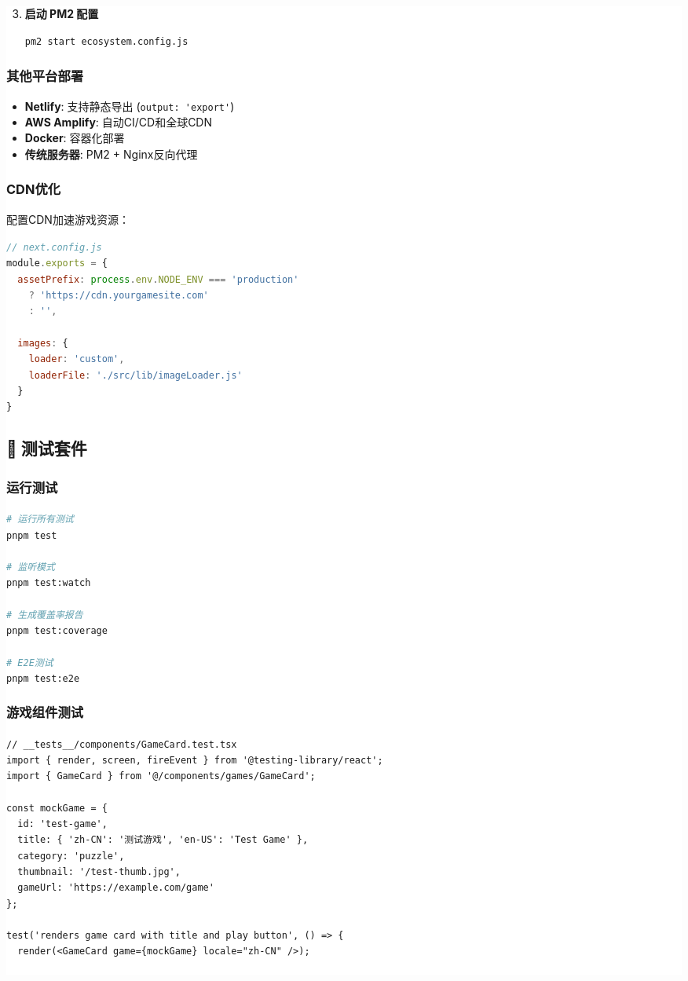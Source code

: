 3. **启动 PM2 配置**
   ```bash
   pm2 start ecosystem.config.js
   ```

### 其他平台部署

- **Netlify**: 支持静态导出 (`output: 'export'`)
- **AWS Amplify**: 自动CI/CD和全球CDN
- **Docker**: 容器化部署
- **传统服务器**: PM2 + Nginx反向代理

### CDN优化

配置CDN加速游戏资源：

```javascript
// next.config.js
module.exports = {
  assetPrefix: process.env.NODE_ENV === 'production' 
    ? 'https://cdn.yourgamesite.com' 
    : '',
  
  images: {
    loader: 'custom',
    loaderFile: './src/lib/imageLoader.js'
  }
}
```

## 🧪 测试套件

### 运行测试

```bash
# 运行所有测试
pnpm test

# 监听模式
pnpm test:watch

# 生成覆盖率报告
pnpm test:coverage

# E2E测试
pnpm test:e2e
```

### 游戏组件测试

```tsx
// __tests__/components/GameCard.test.tsx
import { render, screen, fireEvent } from '@testing-library/react';
import { GameCard } from '@/components/games/GameCard';

const mockGame = {
  id: 'test-game',
  title: { 'zh-CN': '测试游戏', 'en-US': 'Test Game' },
  category: 'puzzle',
  thumbnail: '/test-thumb.jpg',
  gameUrl: 'https://example.com/game'
};

test('renders game card with title and play button', () => {
  render(<GameCard game={mockGame} locale="zh-CN" />);
  
```